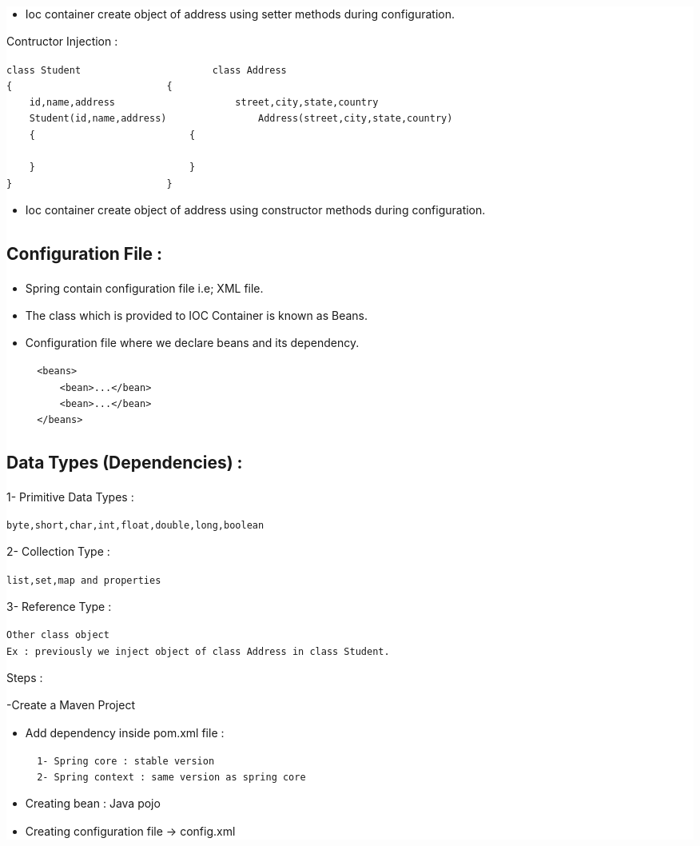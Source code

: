    - Ioc container create object of address using setter methods during configuration.
									
									
Contructor Injection :

	class Student 						class Address
	{							{
		id,name,address						street,city,state,country 
		Student(id,name,address)				Address(street,city,state,country)
		{							{
	
		}							}
	}							}

			
   - Ioc container create object of address using constructor methods during configuration.


## Configuration File :

- Spring contain configuration file i.e; XML file.

- The class which is provided to IOC Container is known as Beans.

- Configuration file where we declare beans and its dependency.

		<beans>
			<bean>...</bean>
			<bean>...</bean>
		</beans>

## Data Types (Dependencies) :


1- Primitive Data Types :

	byte,short,char,int,float,double,long,boolean

2- Collection Type :

	list,set,map and properties

3- Reference Type :

	Other class object
	Ex : previously we inject object of class Address in class Student.
	
	
Steps :	

-Create a Maven Project

- Add dependency inside pom.xml file :

  		1- Spring core : stable version
		2- Spring context : same version as spring core

- Creating bean : Java pojo

- Creating configuration file -> config.xml
